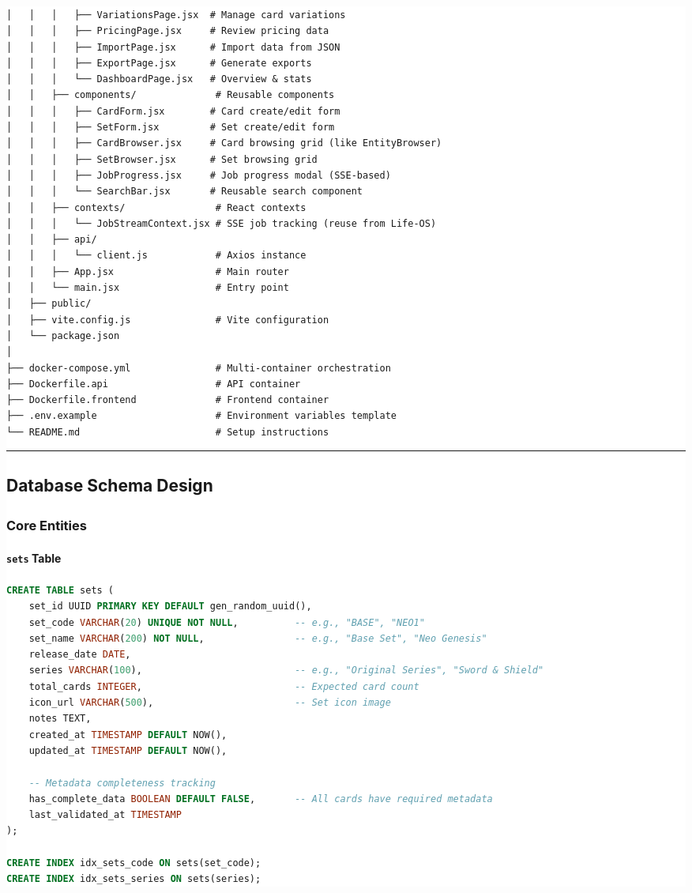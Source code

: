 ```
│   │   │   ├── VariationsPage.jsx  # Manage card variations
│   │   │   ├── PricingPage.jsx     # Review pricing data
│   │   │   ├── ImportPage.jsx      # Import data from JSON
│   │   │   ├── ExportPage.jsx      # Generate exports
│   │   │   └── DashboardPage.jsx   # Overview & stats
│   │   ├── components/              # Reusable components
│   │   │   ├── CardForm.jsx        # Card create/edit form
│   │   │   ├── SetForm.jsx         # Set create/edit form
│   │   │   ├── CardBrowser.jsx     # Card browsing grid (like EntityBrowser)
│   │   │   ├── SetBrowser.jsx      # Set browsing grid
│   │   │   ├── JobProgress.jsx     # Job progress modal (SSE-based)
│   │   │   └── SearchBar.jsx       # Reusable search component
│   │   ├── contexts/                # React contexts
│   │   │   └── JobStreamContext.jsx # SSE job tracking (reuse from Life-OS)
│   │   ├── api/
│   │   │   └── client.js            # Axios instance
│   │   ├── App.jsx                  # Main router
│   │   └── main.jsx                 # Entry point
│   ├── public/
│   ├── vite.config.js               # Vite configuration
│   └── package.json
│
├── docker-compose.yml               # Multi-container orchestration
├── Dockerfile.api                   # API container
├── Dockerfile.frontend              # Frontend container
├── .env.example                     # Environment variables template
└── README.md                        # Setup instructions
```

---

## Database Schema Design

### Core Entities

#### `sets` Table
```sql
CREATE TABLE sets (
    set_id UUID PRIMARY KEY DEFAULT gen_random_uuid(),
    set_code VARCHAR(20) UNIQUE NOT NULL,          -- e.g., "BASE", "NEO1"
    set_name VARCHAR(200) NOT NULL,                -- e.g., "Base Set", "Neo Genesis"
    release_date DATE,
    series VARCHAR(100),                           -- e.g., "Original Series", "Sword & Shield"
    total_cards INTEGER,                           -- Expected card count
    icon_url VARCHAR(500),                         -- Set icon image
    notes TEXT,
    created_at TIMESTAMP DEFAULT NOW(),
    updated_at TIMESTAMP DEFAULT NOW(),

    -- Metadata completeness tracking
    has_complete_data BOOLEAN DEFAULT FALSE,       -- All cards have required metadata
    last_validated_at TIMESTAMP
);

CREATE INDEX idx_sets_code ON sets(set_code);
CREATE INDEX idx_sets_series ON sets(series);
```
